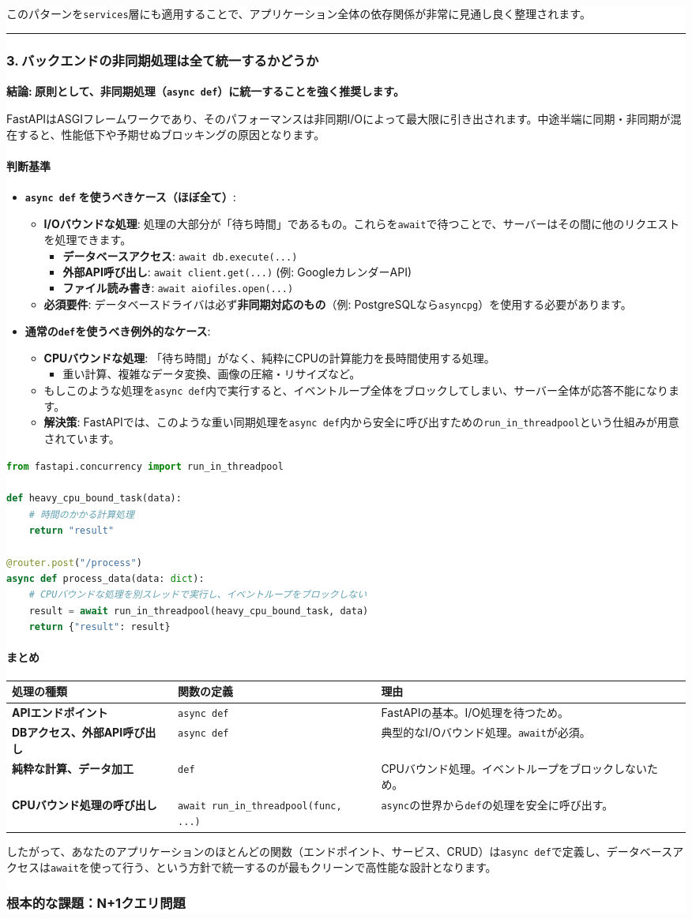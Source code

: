 このパターンを`services`層にも適用することで、アプリケーション全体の依存関係が非常に見通し良く整理されます。

---

### **3. バックエンドの非同期処理は全て統一するかどうか**

**結論: 原則として、非同期処理（`async def`）に統一することを強く推奨します。**

FastAPIはASGIフレームワークであり、そのパフォーマンスは非同期I/Oによって最大限に引き出されます。中途半端に同期・非同期が混在すると、性能低下や予期せぬブロッキングの原因となります。

#### **判断基準**

*   **`async def` を使うべきケース（ほぼ全て）**:
    *   **I/Oバウンドな処理**: 処理の大部分が「待ち時間」であるもの。これらを`await`で待つことで、サーバーはその間に他のリクエストを処理できます。
        *   **データベースアクセス**: `await db.execute(...)`
        *   **外部API呼び出し**: `await client.get(...)` (例: GoogleカレンダーAPI)
        *   **ファイル読み書き**: `await aiofiles.open(...)`
    *   **必須要件**: データベースドライバは必ず**非同期対応のもの**（例: PostgreSQLなら`asyncpg`）を使用する必要があります。

*   **通常の`def`を使うべき例外的なケース**:
    *   **CPUバウンドな処理**: 「待ち時間」がなく、純粋にCPUの計算能力を長時間使用する処理。
        *   重い計算、複雑なデータ変換、画像の圧縮・リサイズなど。
    *   もしこのような処理を`async def`内で実行すると、イベントループ全体をブロックしてしまい、サーバー全体が応答不能になります。
    *   **解決策**: FastAPIでは、このような重い同期処理を`async def`内から安全に呼び出すための`run_in_threadpool`という仕組みが用意されています。

```python
from fastapi.concurrency import run_in_threadpool

def heavy_cpu_bound_task(data):
    # 時間のかかる計算処理
    return "result"

@router.post("/process")
async def process_data(data: dict):
    # CPUバウンドな処理を別スレッドで実行し、イベントループをブロックしない
    result = await run_in_threadpool(heavy_cpu_bound_task, data)
    return {"result": result}
```

#### **まとめ**

| 処理の種類 | 関数の定義 | 理由 |
| :--- | :--- | :--- |
| **APIエンドポイント** | `async def` | FastAPIの基本。I/O処理を待つため。 |
| **DBアクセス、外部API呼び出し** | `async def` | 典型的なI/Oバウンド処理。`await`が必須。 |
| **純粋な計算、データ加工** | `def` | CPUバウンド処理。イベントループをブロックしないため。 |
| **CPUバウンド処理の呼び出し** | `await run_in_threadpool(func, ...)` | `async`の世界から`def`の処理を安全に呼び出す。 |

したがって、あなたのアプリケーションのほとんどの関数（エンドポイント、サービス、CRUD）は`async def`で定義し、データベースアクセスは`await`を使って行う、という方針で統一するのが最もクリーンで高性能な設計となります。


### **根本的な課題：N+1クエリ問題**
